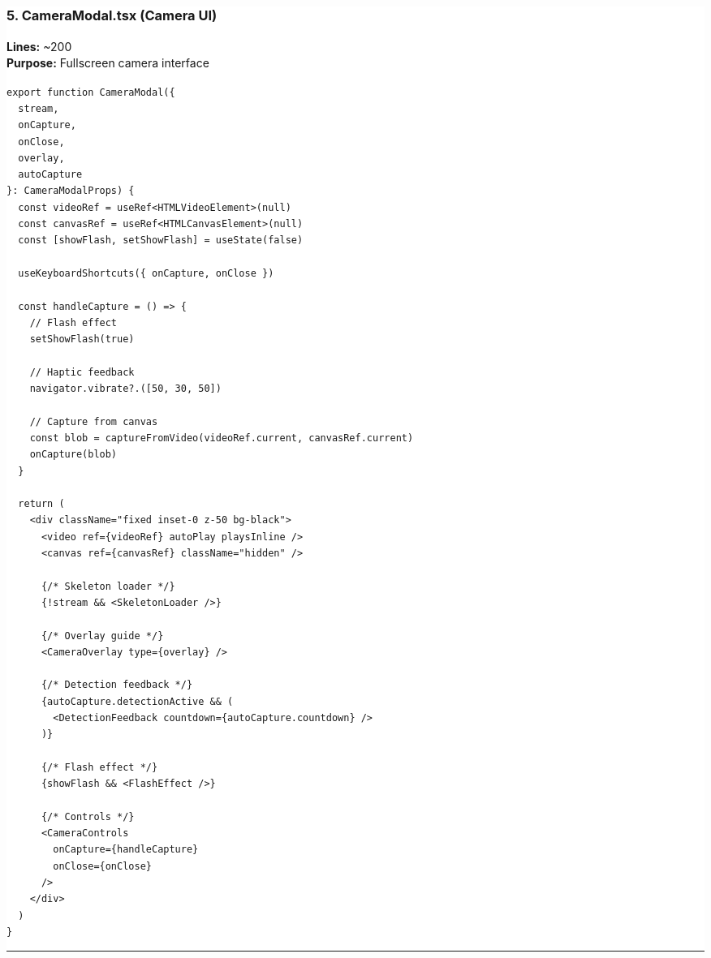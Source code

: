 
### **5. CameraModal.tsx (Camera UI)**
**Lines:** ~200  
**Purpose:** Fullscreen camera interface

```tsx
export function CameraModal({
  stream,
  onCapture,
  onClose,
  overlay,
  autoCapture
}: CameraModalProps) {
  const videoRef = useRef<HTMLVideoElement>(null)
  const canvasRef = useRef<HTMLCanvasElement>(null)
  const [showFlash, setShowFlash] = useState(false)
  
  useKeyboardShortcuts({ onCapture, onClose })
  
  const handleCapture = () => {
    // Flash effect
    setShowFlash(true)
    
    // Haptic feedback
    navigator.vibrate?.([50, 30, 50])
    
    // Capture from canvas
    const blob = captureFromVideo(videoRef.current, canvasRef.current)
    onCapture(blob)
  }
  
  return (
    <div className="fixed inset-0 z-50 bg-black">
      <video ref={videoRef} autoPlay playsInline />
      <canvas ref={canvasRef} className="hidden" />
      
      {/* Skeleton loader */}
      {!stream && <SkeletonLoader />}
      
      {/* Overlay guide */}
      <CameraOverlay type={overlay} />
      
      {/* Detection feedback */}
      {autoCapture.detectionActive && (
        <DetectionFeedback countdown={autoCapture.countdown} />
      )}
      
      {/* Flash effect */}
      {showFlash && <FlashEffect />}
      
      {/* Controls */}
      <CameraControls
        onCapture={handleCapture}
        onClose={onClose}
      />
    </div>
  )
}
```

---